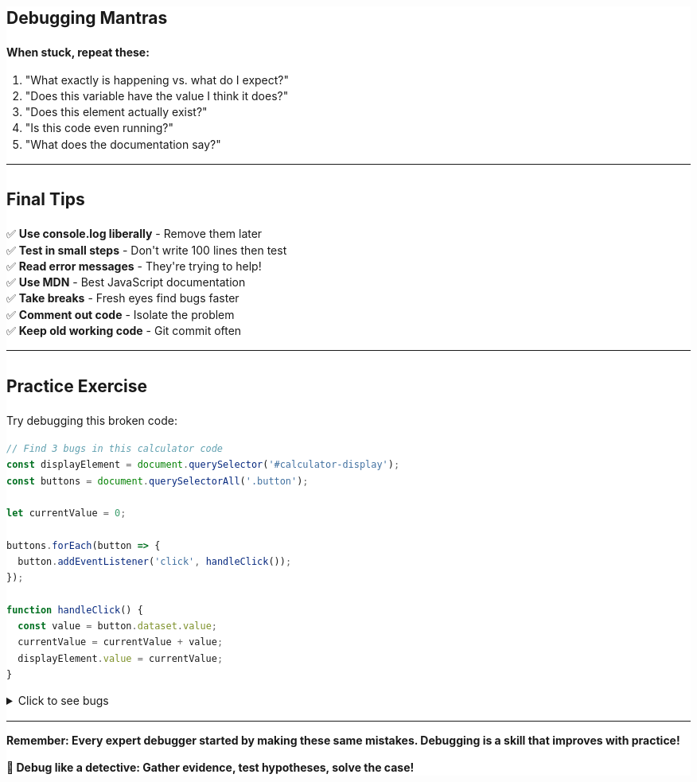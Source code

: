 
## Debugging Mantras

**When stuck, repeat these:**

1. "What exactly is happening vs. what do I expect?"
2. "Does this variable have the value I think it does?"
3. "Does this element actually exist?"
4. "Is this code even running?"
5. "What does the documentation say?"

---

## Final Tips

✅ **Use console.log liberally** - Remove them later  
✅ **Test in small steps** - Don't write 100 lines then test  
✅ **Read error messages** - They're trying to help!  
✅ **Use MDN** - Best JavaScript documentation  
✅ **Take breaks** - Fresh eyes find bugs faster  
✅ **Comment out code** - Isolate the problem  
✅ **Keep old working code** - Git commit often  

---

## Practice Exercise

Try debugging this broken code:

```javascript
// Find 3 bugs in this calculator code
const displayElement = document.querySelector('#calculator-display');
const buttons = document.querySelectorAll('.button');

let currentValue = 0;

buttons.forEach(button => {
  button.addEventListener('click', handleClick());
});

function handleClick() {
  const value = button.dataset.value;
  currentValue = currentValue + value;
  displayElement.value = currentValue;
}
```

<details><summary>Click to see bugs</summary></details>

---

**Remember: Every expert debugger started by making these same mistakes. Debugging is a skill that improves with practice!**

**🎯 Debug like a detective: Gather evidence, test hypotheses, solve the case!**
